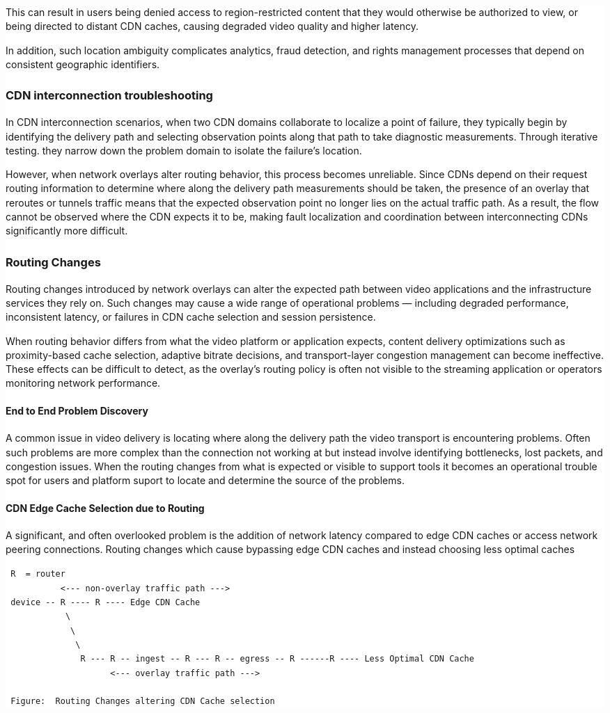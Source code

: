 This can result in users being denied access to region-restricted content that they would otherwise be authorized to view, or being directed to distant CDN caches, causing degraded video quality and higher latency.

In addition, such location ambiguity complicates analytics, fraud detection, and rights management processes that depend on consistent geographic identifiers.

### CDN interconnection troubleshooting

In CDN interconnection scenarios, when two CDN domains collaborate to localize a point of failure, they typically begin by identifying the delivery path and selecting observation points along that path to take diagnostic measurements. Through iterative testing. they narrow down the problem domain to isolate the failure’s location.

However, when network overlays alter routing behavior, this process becomes unreliable.
Since CDNs depend on their request routing information to determine where along the delivery path measurements should be taken, the presence of an overlay that reroutes or tunnels traffic means that the expected observation point no longer lies on the actual traffic path.
As a result, the flow cannot be observed where the CDN expects it to be, making fault localization and coordination between interconnecting CDNs significantly more difficult.

### Routing Changes
Routing changes introduced by network overlays can alter the expected path between video applications and the infrastructure services they rely on. Such changes may cause a wide range of operational problems — including degraded performance, inconsistent latency, or failures in CDN cache selection and session persistence.

When routing behavior differs from what the video platform or application expects, content delivery optimizations such as proximity-based cache selection, adaptive bitrate decisions, and transport-layer congestion management can become ineffective. These effects can be difficult to detect, as the overlay’s routing policy is often not visible to the streaming application or operators monitoring network performance.

#### End to End Problem Discovery

A common issue in video delivery is locating where along the delivery path the video transport is encountering problems.   Often such problems are more complex than
the connection not working at but instead involve identifying bottlenecks, lost packets, and congestion issues.   When the routing changes from what is expected or
visible to support tools it becomes an operational trouble spot for users and platform suport to locate and determine the source of the problems.

#### CDN Edge Cache Selection due to Routing

A significant, and often overlooked problem is the addition of network latency compared to edge CDN caches or access network peering connections.  Routing changes which cause bypassing edge CDN caches and instead choosing less optimal caches

~~~
 R  = router
           <--- non-overlay traffic path --->
 device -- R ---- R ---- Edge CDN Cache
            \
             \
              \
               R --- R -- ingest -- R --- R -- egress -- R ------R ---- Less Optimal CDN Cache
                     <--- overlay traffic path --->

 Figure:  Routing Changes altering CDN Cache selection
~~~
